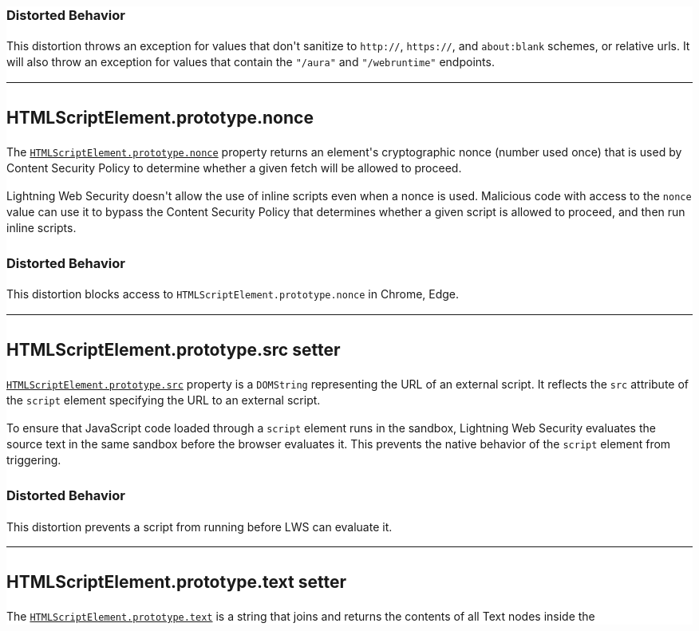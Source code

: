 ### Distorted Behavior

This distortion throws an exception for values that don't sanitize to `http://`, `https://`, and `about:blank` schemes, or relative urls. It will also throw an exception for values that  contain the `"/aura"` and `"/webruntime"` endpoints.
<hr>
<a name="htmlscriptelementdocsblocked-properties-noncemd"></a>

## HTMLScriptElement.prototype.nonce

The [`HTMLScriptElement.prototype.nonce`](https://developer.mozilla.org/en-US/docs/Web/API/HTMLScriptElement) property returns an element's cryptographic nonce (number used once) that is used by Content Security Policy to determine whether a given fetch will be allowed to proceed.

Lightning Web Security doesn't allow the use of inline scripts even when a nonce is used. Malicious code with access to the `nonce` value can use it to bypass the Content Security Policy that determines whether a given script is allowed to proceed, and then run inline scripts.

### Distorted Behavior

This distortion blocks access to `HTMLScriptElement.prototype.nonce` in Chrome, Edge.
<hr>
<a name="htmlscriptelementdocssrc-settermd"></a>

## HTMLScriptElement.prototype.src setter

[`HTMLScriptElement.prototype.src`](https://developer.mozilla.org/en-US/docs/Web/API/HTMLScriptElement) property is a `DOMString` representing the URL of an external script. It reflects the `src` attribute of the `script` element specifying the URL to an external script.

To ensure that JavaScript code loaded through a `script` element runs in the sandbox, Lightning Web Security evaluates the source text in the same sandbox before the browser evaluates it. This prevents the native behavior of the `script` element from triggering.

### Distorted Behavior

This distortion prevents a script from running before LWS can evaluate it.
<hr>
<a name="htmlscriptelementdocstext-settermd"></a>

## HTMLScriptElement.prototype.text setter

The [`HTMLScriptElement.prototype.text`](https://developer.mozilla.org/en-US/docs/Web/API/HTMLScriptElement) is a string that joins and returns the contents of all Text nodes inside the <script> element (ignoring other nodes like comments) in tree order. On setting, it acts the same way as the textContent IDL attribute.

You can set `HTMLScriptElement.prototype.text` to replace DOM inside the element with nodes parsed from the given specified text as HTML.

Lightning Web Security runs in the main window, where the `<html>`, `<head>`, and `<body>` elements are shared. Malicious code can replace the DOM of those shared elements, corrupting the DOM of the current rendered page.
